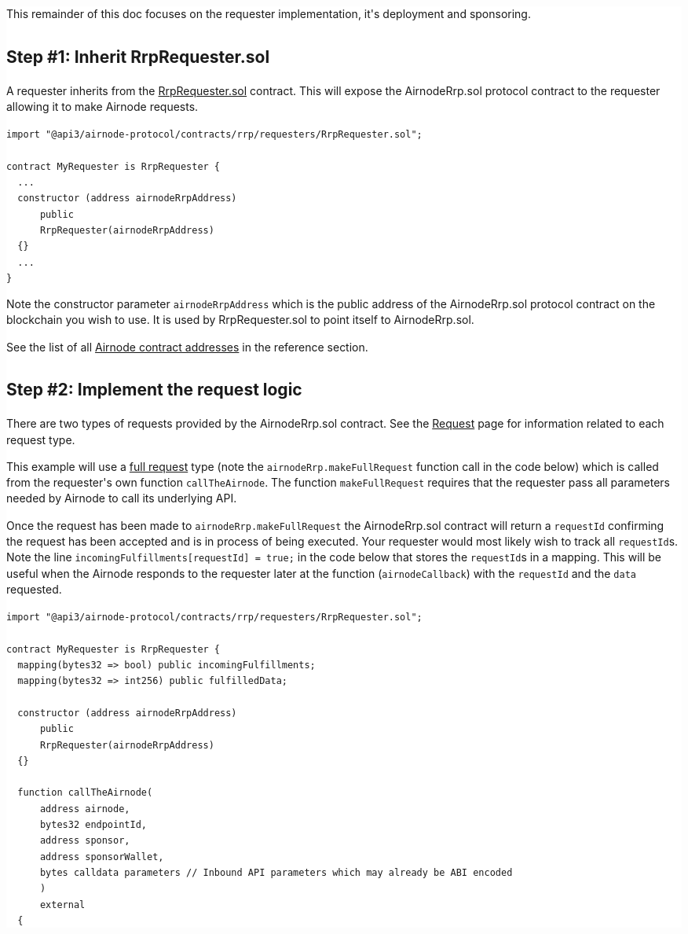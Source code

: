 This remainder of this doc focuses on the requester implementation, it's deployment and sponsoring.

## Step #1: Inherit RrpRequester.sol

A requester inherits from the [RrpRequester.sol](https://github.com/api3dao/airnode/blob/v0.3/packages/airnode-protocol/contracts/rrp/requesters/RrpRequester.sol) contract. This will expose the AirnodeRrp.sol protocol contract to the requester allowing it to make Airnode requests.

```solidity
import "@api3/airnode-protocol/contracts/rrp/requesters/RrpRequester.sol";

contract MyRequester is RrpRequester {
  ...
  constructor (address airnodeRrpAddress)
      public
      RrpRequester(airnodeRrpAddress)
  {}
  ...
}
```

Note the constructor parameter `airnodeRrpAddress` which is the public address of the AirnodeRrp.sol protocol contract on the blockchain you wish to use. It is used by RrpRequester.sol to point itself to AirnodeRrp.sol.

See the list of all [Airnode contract addresses](../reference/airnode-addresses.md) in the reference section.

## Step #2: Implement the request logic

There are two types of requests provided by the AirnodeRrp.sol contract. See the [Request](../concepts/request.md) page for information related to each request type.

This example will use a [full request](../concepts/request.md#full-request) type (note the `airnodeRrp.makeFullRequest` function call in the code below) which is called from the requester's own function `callTheAirnode`. The function `makeFullRequest` requires that the requester pass all parameters needed by Airnode to call its underlying API.

Once the request has been made to `airnodeRrp.makeFullRequest` the AirnodeRrp.sol contract will return a `requestId` confirming the request has been accepted and is in process of being executed. Your requester would most likely wish to track all `requestId`s. Note the line `incomingFulfillments[requestId] = true;` in the code below that stores the `requestId`s in a mapping. This will be useful when the Airnode responds to the requester later at the function (`airnodeCallback`) with the `requestId` and the `data` requested.

```solidity
import "@api3/airnode-protocol/contracts/rrp/requesters/RrpRequester.sol";

contract MyRequester is RrpRequester {
  mapping(bytes32 => bool) public incomingFulfillments;
  mapping(bytes32 => int256) public fulfilledData;

  constructor (address airnodeRrpAddress)
      public
      RrpRequester(airnodeRrpAddress)
  {}

  function callTheAirnode(
      address airnode,
      bytes32 endpointId,
      address sponsor,
      address sponsorWallet,
      bytes calldata parameters // Inbound API parameters which may already be ABI encoded
      )
      external
  {
```